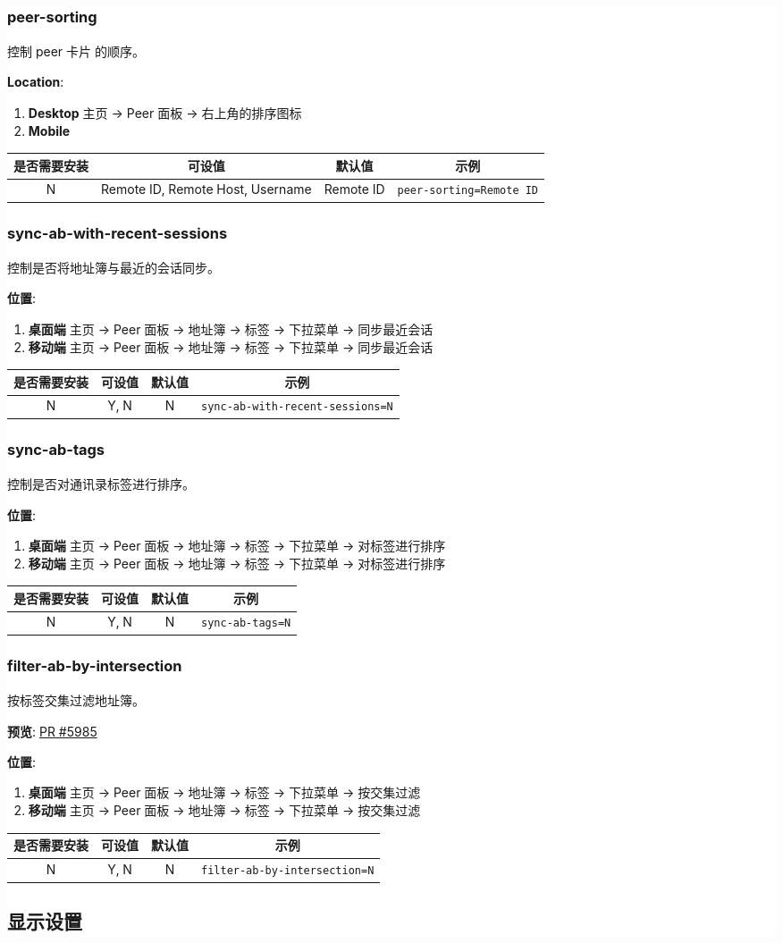 ### peer-sorting

控制 peer 卡片 的顺序。

**Location**:

1. **Desktop** 主页 -> Peer 面板 -> 右上角的排序图标
1. **Mobile**

| 是否需要安装 | 可设值 | 默认值 | 示例 |
| :------: | :------: | :------: | :------: |
| N | Remote ID, Remote Host, Username | Remote ID | `peer-sorting=Remote ID` |

### sync-ab-with-recent-sessions

控制是否将地址簿与最近的会话同步。

**位置**:

1. **桌面端** 主页 -> Peer 面板 -> 地址簿 -> 标签 -> 下拉菜单 -> 同步最近会话
1. **移动端** 主页 -> Peer 面板 -> 地址簿 -> 标签 -> 下拉菜单 -> 同步最近会话

| 是否需要安装 | 可设值 | 默认值 | 示例 |
| :------: | :------: | :------: | :------: |
| N | Y, N | N | `sync-ab-with-recent-sessions=N` |

### sync-ab-tags

控制是否对通讯录标签进行排序。

**位置**:

1. **桌面端** 主页 -> Peer 面板 -> 地址簿 -> 标签 -> 下拉菜单 -> 对标签进行排序
1. **移动端** 主页 -> Peer 面板 -> 地址簿 -> 标签 -> 下拉菜单 -> 对标签进行排序

| 是否需要安装 | 可设值 | 默认值 | 示例 |
| :------: | :------: | :------: | :------: |
| N | Y, N | N | `sync-ab-tags=N` |

### filter-ab-by-intersection

按标签交集过滤地址簿。

**预览**: [PR #5985](https://github.com/rustdesk/rustdesk/pull/5985)

**位置**:

1. **桌面端** 主页 -> Peer 面板 -> 地址簿 -> 标签 -> 下拉菜单 -> 按交集过滤
1. **移动端** 主页 -> Peer 面板 -> 地址簿 -> 标签 -> 下拉菜单 -> 按交集过滤

| 是否需要安装 | 可设值 | 默认值 | 示例 |
| :------: | :------: | :------: | :------: |
| N | Y, N | N | `filter-ab-by-intersection=N` |

## 显示设置
